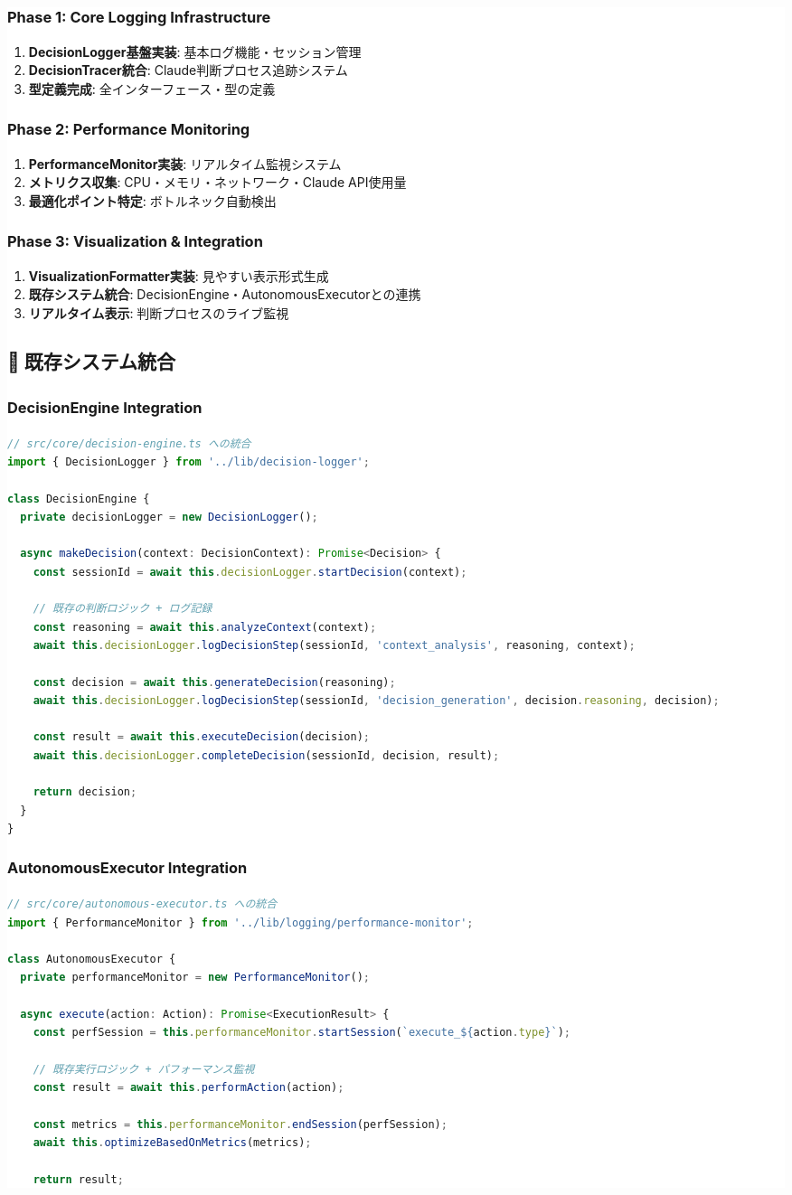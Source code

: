 ### Phase 1: Core Logging Infrastructure
1. **DecisionLogger基盤実装**: 基本ログ機能・セッション管理
2. **DecisionTracer統合**: Claude判断プロセス追跡システム
3. **型定義完成**: 全インターフェース・型の定義

### Phase 2: Performance Monitoring
1. **PerformanceMonitor実装**: リアルタイム監視システム
2. **メトリクス収集**: CPU・メモリ・ネットワーク・Claude API使用量
3. **最適化ポイント特定**: ボトルネック自動検出

### Phase 3: Visualization & Integration
1. **VisualizationFormatter実装**: 見やすい表示形式生成
2. **既存システム統合**: DecisionEngine・AutonomousExecutorとの連携
3. **リアルタイム表示**: 判断プロセスのライブ監視

## 🔄 既存システム統合

### DecisionEngine Integration
```typescript
// src/core/decision-engine.ts への統合
import { DecisionLogger } from '../lib/decision-logger';

class DecisionEngine {
  private decisionLogger = new DecisionLogger();
  
  async makeDecision(context: DecisionContext): Promise<Decision> {
    const sessionId = await this.decisionLogger.startDecision(context);
    
    // 既存の判断ロジック + ログ記録
    const reasoning = await this.analyzeContext(context);
    await this.decisionLogger.logDecisionStep(sessionId, 'context_analysis', reasoning, context);
    
    const decision = await this.generateDecision(reasoning);
    await this.decisionLogger.logDecisionStep(sessionId, 'decision_generation', decision.reasoning, decision);
    
    const result = await this.executeDecision(decision);
    await this.decisionLogger.completeDecision(sessionId, decision, result);
    
    return decision;
  }
}
```

### AutonomousExecutor Integration
```typescript
// src/core/autonomous-executor.ts への統合
import { PerformanceMonitor } from '../lib/logging/performance-monitor';

class AutonomousExecutor {
  private performanceMonitor = new PerformanceMonitor();
  
  async execute(action: Action): Promise<ExecutionResult> {
    const perfSession = this.performanceMonitor.startSession(`execute_${action.type}`);
    
    // 既存実行ロジック + パフォーマンス監視
    const result = await this.performAction(action);
    
    const metrics = this.performanceMonitor.endSession(perfSession);
    await this.optimizeBasedOnMetrics(metrics);
    
    return result;
```